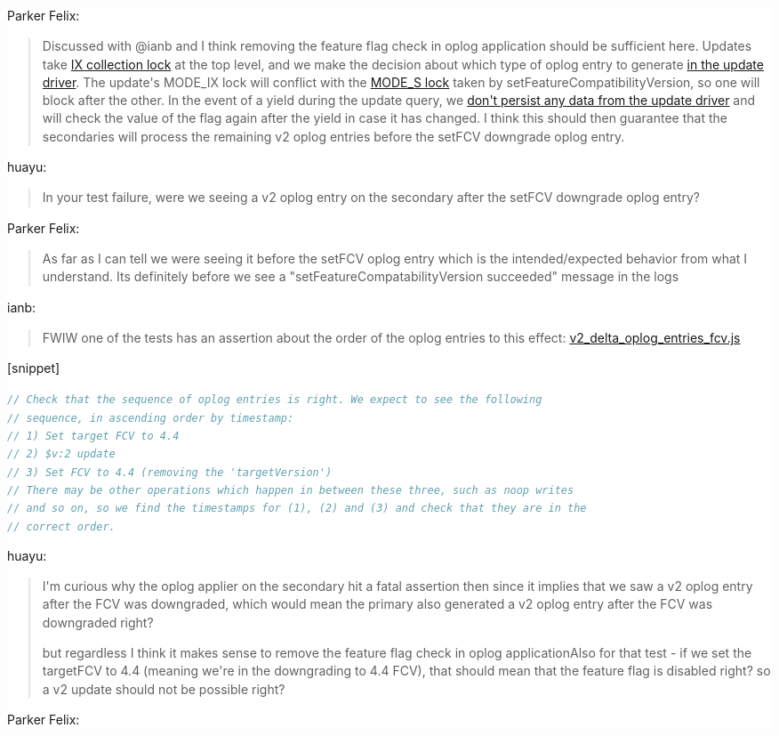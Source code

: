 Parker Felix:

> Discussed with @ianb and I think removing the feature flag check in oplog application should be
> sufficient here. Updates take [IX collection lock][ix_lock_ref] at the top level, and we make the
> decision about which type of oplog entry to generate [in the update
> driver][update_driver_decision_ref]. The update's MODE_IX lock will conflict with the [MODE_S
> lock][MODE_S_lock_ref] taken by setFeatureCompatibilityVersion, so one will block after the other.
> In the event of a yield during the update query, we [don't persist any data from the update
> driver][no_persistence_update_driver_ref] and will check the value of the flag again after the yield
> in case it has changed. I think this should then guarantee that the secondaries will process the
> remaining v2 oplog entries before the setFCV downgrade oplog entry.

huayu:

> In your test failure, were we seeing a v2 oplog entry on the secondary after the setFCV downgrade
> oplog entry?

Parker Felix:

> As far as I can tell we were seeing it before the setFCV oplog entry which is the
> intended/expected behavior from what I understand. Its definitely before we see a
> "setFeatureCompatabilityVersion succeeded" message in the logs

ianb:

> FWIW one of
> the tests has an assertion about the order of the oplog entries to this
> effect: [v2_delta_oplog_entries_fcv.js][v2_delta_oplog_entries_fcv_dot_js]

\[snippet\]

```js
// Check that the sequence of oplog entries is right. We expect to see the following
// sequence, in ascending order by timestamp:
// 1) Set target FCV to 4.4
// 2) $v:2 update
// 3) Set FCV to 4.4 (removing the 'targetVersion')
// There may be other operations which happen in between these three, such as noop writes
// and so on, so we find the timestamps for (1), (2) and (3) and check that they are in the
// correct order.
```

huayu:

> I'm curious why the oplog applier on the secondary hit a fatal assertion then since it implies
> that we saw a v2 oplog entry after the FCV was downgraded, which would mean the primary also
> generated a v2 oplog entry after the FCV was downgraded right?
>
> but regardless I think it makes sense to remove the feature flag check in oplog applicationAlso
> for that test - if we set the targetFCV to 4.4 (meaning we're in the downgrading to 4.4 FCV), that
> should mean that the feature flag is disabled right? so a v2 update should not be possible right?

Parker Felix:


[fcv_readme]: /src/mongo/db/repl/FCV_AND_FEATURE_FLAG_README.md
[version_context]: /src/mongo/db/version_context.h
[good_parse_example]: https://github.com/mongodb/mongo/blob/8ac5a0c814a5e8a0f79825327fdf6c3aa118c0fa/src/mongo/db/pipeline/document_source.cpp#L135
[SERVER-103028]: https://jira.mongodb.org/browse/SERVER-103028
[SERVER-91281]: https://jira.mongodb.org/browse/SERVER-91281
[SERVER-109985]: https://jira.mongodb.org/browse/SERVER-109985
[SERVER-91269]: https://jira.mongodb.org/browse/SERVER-91269
[txns_acquire_ix_lock_ref]: https://github.com/mongodb/mongo/blob/965823ff377bc04ac0a4fce344aa9ab3f7e4eed0/src/mongo/db/transaction/transaction_participant.cpp#L1746-L1747
[related_downgrade_crash_ref]: https://jira.mongodb.org/browse/SERVER-103343
[dedicated_fcv_batch_ref]: https://github.com/mongodb/mongo/blob/770e79f6262294b67da4845a2872e123f7401a0b/src/mongo/db/namespace_string.cpp#L153-L162
[ix_lock_ref]: https://github.com/mongodb/mongo/blob/5fca8916aebed11980bdb11437ade6e5baa49198/src/mongo/db/query/write_ops/write_ops_exec.cpp#L753-L757
[update_driver_decision_ref]: https://github.com/mongodb/mongo/blob/da243b43b0879ff263a1d1ff68dcb204a5e40e47/src/mongo/db/update/update_driver.cpp#L296-L299
[MODE_S_lock_ref]: https://github.com/mongodb/mongo/blob/339bd22e371a069a167db2b7ede52c6a299fa55d/src/mongo/db/commands/set_feature_compatibility_version_command.cpp#L1388-L1393  
[no_persistence_update_driver_ref]: https://github.com/mongodb/mongo/blob/5fca8916aebed11980bdb11437ade6e5baa49198/src/mongo/db/exec/update_stage.cpp#L534-L546
[v2_delta_oplog_entries_fcv_dot_js]: https://github.com/mongodb/mongo/blob/da243b43b0879ff263a1d1ff68dcb204a5e40e47/jstests/multiVersion/s8/v2_delta_oplog_entries_fcv.js#L268-L274v2_delta_oplog_entries_fcv.js